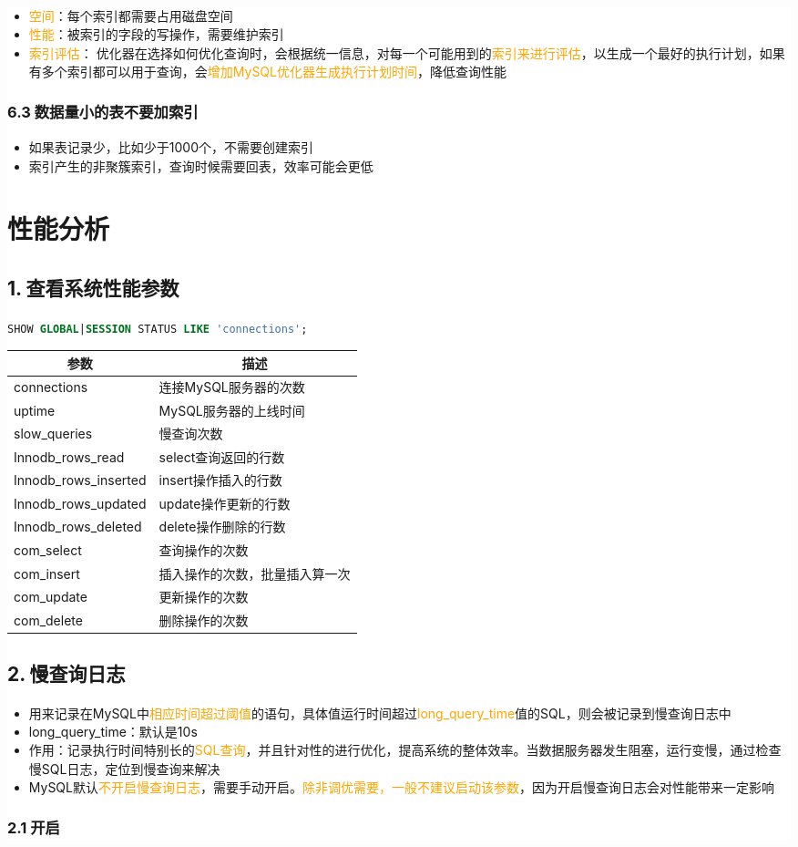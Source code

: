 - <font color=orange>空间</font>：每个索引都需要占用磁盘空间
- <font color=orange>性能</font>：被索引的字段的写操作，需要维护索引
- <font color=orange>索引评估</font>： 优化器在选择如何优化查询时，会根据统一信息，对每一个可能用到的<font color=orange>索引来进行评估</font>，以生成一个最好的执行计划，如果有多个索引都可以用于查询，会<font color=orange>增加MySQL优化器生成执行计划时间</font>，降低查询性能

### 6.3 数据量小的表不要加索引

- 如果表记录少，比如少于1000个，不需要创建索引
- 索引产生的非聚簇索引，查询时候需要回表，效率可能会更低

# 性能分析

## 1. 查看系统性能参数

```sql
SHOW GLOBAL|SESSION STATUS LIKE 'connections';
```

| 参数                 | 描述                           |
| -------------------- | ------------------------------ |
| connections          | 连接MySQL服务器的次数          |
| uptime               | MySQL服务器的上线时间          |
| slow_queries         | 慢查询次数                     |
| Innodb_rows_read     | select查询返回的行数           |
| Innodb_rows_inserted | insert操作插入的行数           |
| Innodb_rows_updated  | update操作更新的行数           |
| Innodb_rows_deleted  | delete操作删除的行数           |
| com_select           | 查询操作的次数                 |
| com_insert           | 插入操作的次数，批量插入算一次 |
| com_update           | 更新操作的次数                 |
| com_delete           | 删除操作的次数                 |

## 2. 慢查询日志

- 用来记录在MySQL中<font color=orange>相应时间超过阈值</font>的语句，具体值运行时间超过<font color=orange>long_query_time</font>值的SQL，则会被记录到慢查询日志中
- long_query_time：默认是10s
- 作用：记录执行时间特别长的<font color=orange>SQL查询</font>，并且针对性的进行优化，提高系统的整体效率。当数据服务器发生阻塞，运行变慢，通过检查慢SQL日志，定位到慢查询来解决
- MySQL默认<font color=orange>不开启慢查询日志</font>，需要手动开启。<font color=orange>除非调优需要，一般不建议启动该参数</font>，因为开启慢查询日志会对性能带来一定影响

### 2.1 开启
